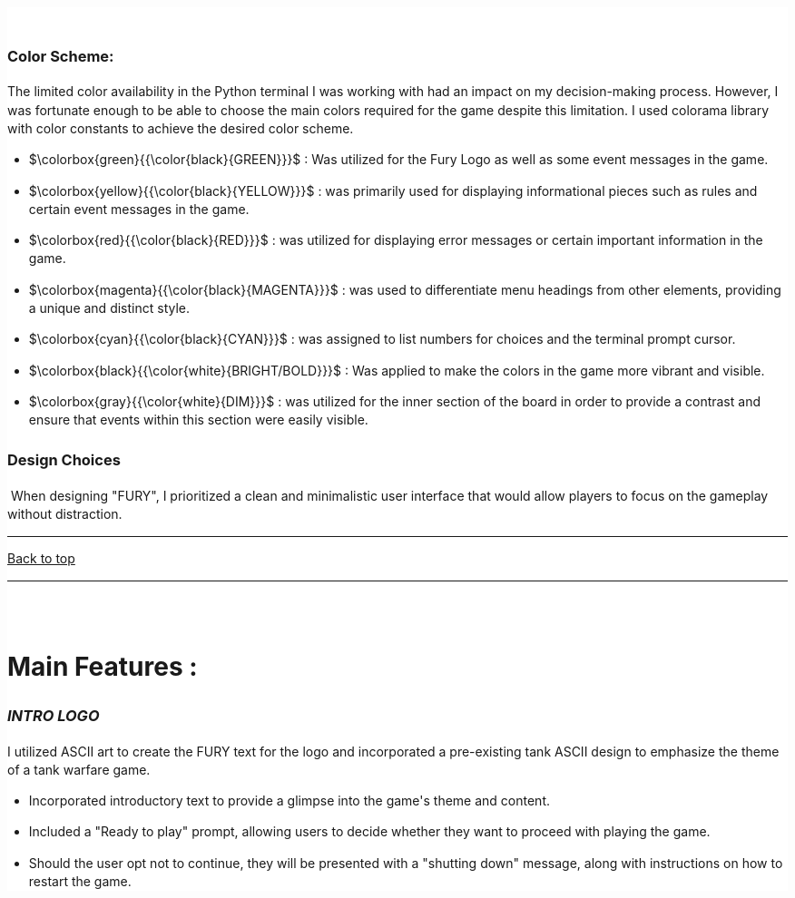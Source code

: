 ​
### **Color Scheme:**

The limited color availability in the Python terminal I was working with had an impact on my decision-making process. However, I was fortunate enough to be able to choose the main colors required for the game despite this limitation.
I used colorama library with color constants to achieve the desired color scheme.

-  $\colorbox{green}{{\color{black}{GREEN}}}$ : Was utilized for the Fury Logo as well as some event messages in the game.

- $\colorbox{yellow}{{\color{black}{YELLOW}}}$ : was primarily used for displaying informational pieces such as rules and certain event messages in the game.

- $\colorbox{red}{{\color{black}{RED}}}$ : was utilized for displaying error messages or certain important information in the game.

- $\colorbox{magenta}{{\color{black}{MAGENTA}}}$ : was used to differentiate menu headings from other elements, providing a unique and distinct style.

- $\colorbox{cyan}{{\color{black}{CYAN}}}$ : was assigned to list numbers for choices and the terminal prompt cursor.

- $\colorbox{black}{{\color{white}{BRIGHT/BOLD}}}$ : Was applied to make the colors in the game more vibrant and visible.

- $\colorbox{gray}{{\color{white}{DIM}}}$ : was utilized for the inner section of the board in order to provide a contrast and ensure that events within this section were easily visible.


### **Design Choices**
​
When designing "FURY", I prioritized a clean and minimalistic user interface that would allow players to focus on the gameplay without distraction.


---

[Back to top](<#table-of-contents>)

---
​
# **Main Features :**

### ***INTRO LOGO***

I utilized ASCII art to create the FURY text for the logo and incorporated a pre-existing tank ASCII design to emphasize the theme of a tank warfare game.

- Incorporated introductory text to provide a glimpse into the game's theme and content.

- Included a "Ready to play" prompt, allowing users to decide whether they want to proceed with playing the game.

- Should the user opt not to continue, they will be presented with a "shutting down" message, along with instructions on how to restart the game.

